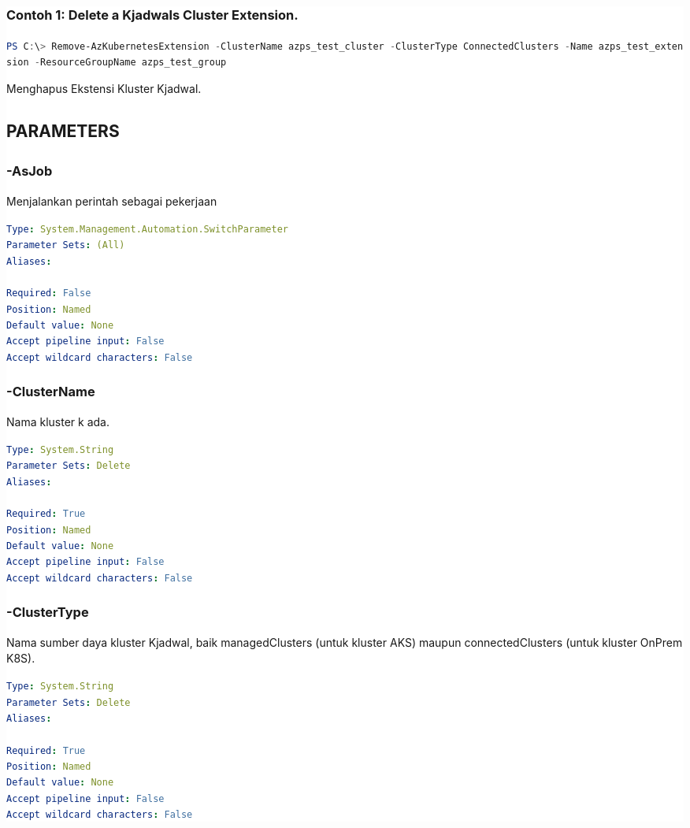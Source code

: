 ### Contoh 1: Delete a Kjadwals Cluster Extension.
```powershell
PS C:\> Remove-AzKubernetesExtension -ClusterName azps_test_cluster -ClusterType ConnectedClusters -Name azps_test_extension -ResourceGroupName azps_test_group

```

Menghapus Ekstensi Kluster Kjadwal.

## PARAMETERS

### -AsJob
Menjalankan perintah sebagai pekerjaan

```yaml
Type: System.Management.Automation.SwitchParameter
Parameter Sets: (All)
Aliases:

Required: False
Position: Named
Default value: None
Accept pipeline input: False
Accept wildcard characters: False
```

### -ClusterName
Nama kluster k ada.

```yaml
Type: System.String
Parameter Sets: Delete
Aliases:

Required: True
Position: Named
Default value: None
Accept pipeline input: False
Accept wildcard characters: False
```

### -ClusterType
Nama sumber daya kluster Kjadwal, baik managedClusters (untuk kluster AKS) maupun connectedClusters (untuk kluster OnPrem K8S).

```yaml
Type: System.String
Parameter Sets: Delete
Aliases:

Required: True
Position: Named
Default value: None
Accept pipeline input: False
Accept wildcard characters: False
```
